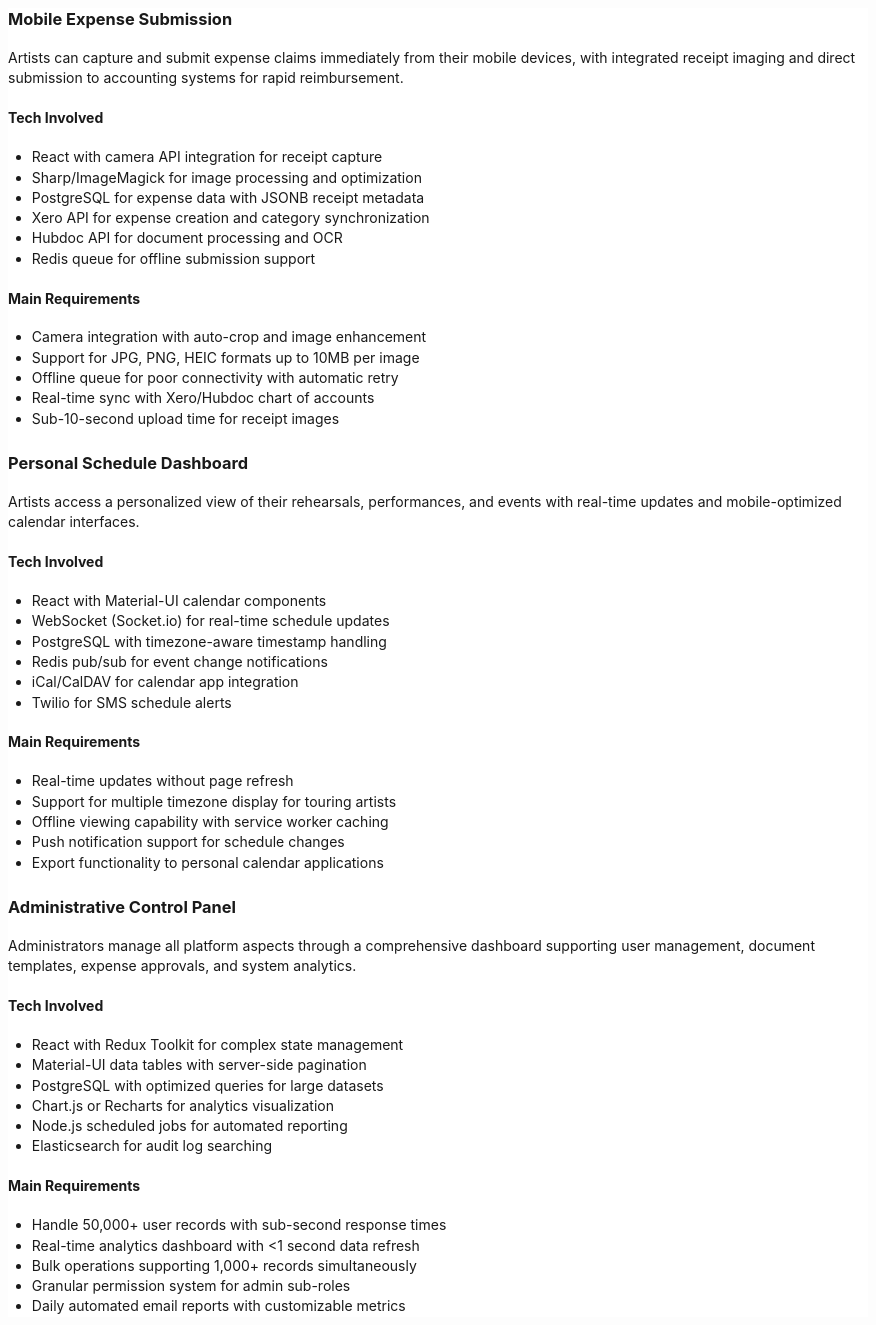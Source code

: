 ### Mobile Expense Submission
Artists can capture and submit expense claims immediately from their mobile devices, with integrated receipt imaging and direct submission to accounting systems for rapid reimbursement.

#### Tech Involved
* React with camera API integration for receipt capture
* Sharp/ImageMagick for image processing and optimization
* PostgreSQL for expense data with JSONB receipt metadata
* Xero API for expense creation and category synchronization
* Hubdoc API for document processing and OCR
* Redis queue for offline submission support

#### Main Requirements
* Camera integration with auto-crop and image enhancement
* Support for JPG, PNG, HEIC formats up to 10MB per image
* Offline queue for poor connectivity with automatic retry
* Real-time sync with Xero/Hubdoc chart of accounts
* Sub-10-second upload time for receipt images

### Personal Schedule Dashboard
Artists access a personalized view of their rehearsals, performances, and events with real-time updates and mobile-optimized calendar interfaces.

#### Tech Involved
* React with Material-UI calendar components
* WebSocket (Socket.io) for real-time schedule updates
* PostgreSQL with timezone-aware timestamp handling
* Redis pub/sub for event change notifications
* iCal/CalDAV for calendar app integration
* Twilio for SMS schedule alerts

#### Main Requirements
* Real-time updates without page refresh
* Support for multiple timezone display for touring artists
* Offline viewing capability with service worker caching
* Push notification support for schedule changes
* Export functionality to personal calendar applications

### Administrative Control Panel
Administrators manage all platform aspects through a comprehensive dashboard supporting user management, document templates, expense approvals, and system analytics.

#### Tech Involved
* React with Redux Toolkit for complex state management
* Material-UI data tables with server-side pagination
* PostgreSQL with optimized queries for large datasets
* Chart.js or Recharts for analytics visualization
* Node.js scheduled jobs for automated reporting
* Elasticsearch for audit log searching

#### Main Requirements
* Handle 50,000+ user records with sub-second response times
* Real-time analytics dashboard with <1 second data refresh
* Bulk operations supporting 1,000+ records simultaneously
* Granular permission system for admin sub-roles
* Daily automated email reports with customizable metrics
